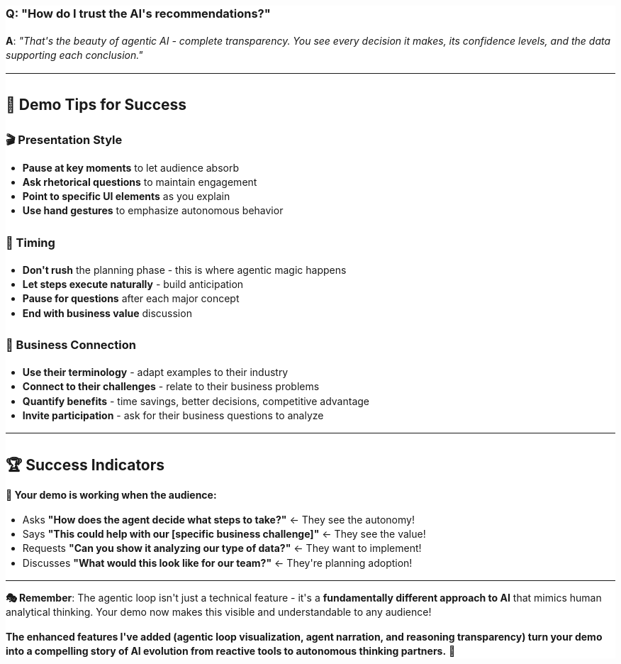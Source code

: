 ### **Q: "How do I trust the AI's recommendations?"**
**A**: *"That's the beauty of agentic AI - complete transparency. You see every decision it makes, its confidence levels, and the data supporting each conclusion."*

---

## 🎪 **Demo Tips for Success**

### **🎬 Presentation Style**
- **Pause at key moments** to let audience absorb
- **Ask rhetorical questions** to maintain engagement
- **Point to specific UI elements** as you explain
- **Use hand gestures** to emphasize autonomous behavior

### **🎯 Timing**
- **Don't rush** the planning phase - this is where agentic magic happens
- **Let steps execute naturally** - build anticipation
- **Pause for questions** after each major concept
- **End with business value** discussion

### **💼 Business Connection**  
- **Use their terminology** - adapt examples to their industry
- **Connect to their challenges** - relate to their business problems
- **Quantify benefits** - time savings, better decisions, competitive advantage
- **Invite participation** - ask for their business questions to analyze

---

## 🏆 **Success Indicators**

**🎯 Your demo is working when the audience:**
- Asks **"How does the agent decide what steps to take?"** ← They see the autonomy!
- Says **"This could help with our [specific business challenge]"** ← They see the value!
- Requests **"Can you show it analyzing our type of data?"** ← They want to implement!
- Discusses **"What would this look like for our team?"** ← They're planning adoption!

---

**🎭 Remember**: The agentic loop isn't just a technical feature - it's a **fundamentally different approach to AI** that mimics human analytical thinking. Your demo now makes this visible and understandable to any audience!

**The enhanced features I've added (agentic loop visualization, agent narration, and reasoning transparency) turn your demo into a compelling story of AI evolution from reactive tools to autonomous thinking partners.** 🚀
